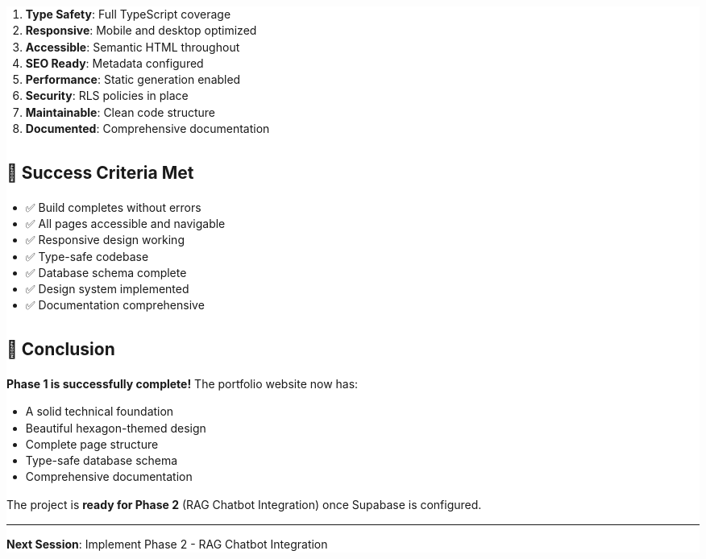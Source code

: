 1. **Type Safety**: Full TypeScript coverage
2. **Responsive**: Mobile and desktop optimized
3. **Accessible**: Semantic HTML throughout
4. **SEO Ready**: Metadata configured
5. **Performance**: Static generation enabled
6. **Security**: RLS policies in place
7. **Maintainable**: Clean code structure
8. **Documented**: Comprehensive documentation

## 🎯 Success Criteria Met

- ✅ Build completes without errors
- ✅ All pages accessible and navigable
- ✅ Responsive design working
- ✅ Type-safe codebase
- ✅ Database schema complete
- ✅ Design system implemented
- ✅ Documentation comprehensive

## 🏁 Conclusion

**Phase 1 is successfully complete!** The portfolio website now has:
- A solid technical foundation
- Beautiful hexagon-themed design
- Complete page structure
- Type-safe database schema
- Comprehensive documentation

The project is **ready for Phase 2** (RAG Chatbot Integration) once Supabase is configured.

---

**Next Session**: Implement Phase 2 - RAG Chatbot Integration

